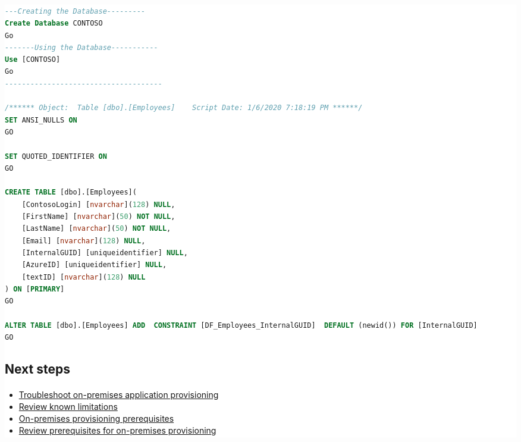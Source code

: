 ```SQL
---Creating the Database---------
Create Database CONTOSO
Go
-------Using the Database-----------
Use [CONTOSO]
Go
-------------------------------------

/****** Object:  Table [dbo].[Employees]    Script Date: 1/6/2020 7:18:19 PM ******/
SET ANSI_NULLS ON
GO

SET QUOTED_IDENTIFIER ON
GO

CREATE TABLE [dbo].[Employees](
	[ContosoLogin] [nvarchar](128) NULL,
	[FirstName] [nvarchar](50) NOT NULL,
	[LastName] [nvarchar](50) NOT NULL,
	[Email] [nvarchar](128) NULL,
	[InternalGUID] [uniqueidentifier] NULL,
	[AzureID] [uniqueidentifier] NULL,
	[textID] [nvarchar](128) NULL
) ON [PRIMARY]
GO

ALTER TABLE [dbo].[Employees] ADD  CONSTRAINT [DF_Employees_InternalGUID]  DEFAULT (newid()) FOR [InternalGUID]
GO

```




## Next steps

- [Troubleshoot on-premises application provisioning](on-premises-ecma-troubleshoot.md)
- [Review known limitations](known-issues.md)
- [On-premises provisioning prerequisites](on-premises-ecma-prerequisites.md)
- [Review prerequisites for on-premises provisioning](on-premises-ecma-prerequisites.md)
